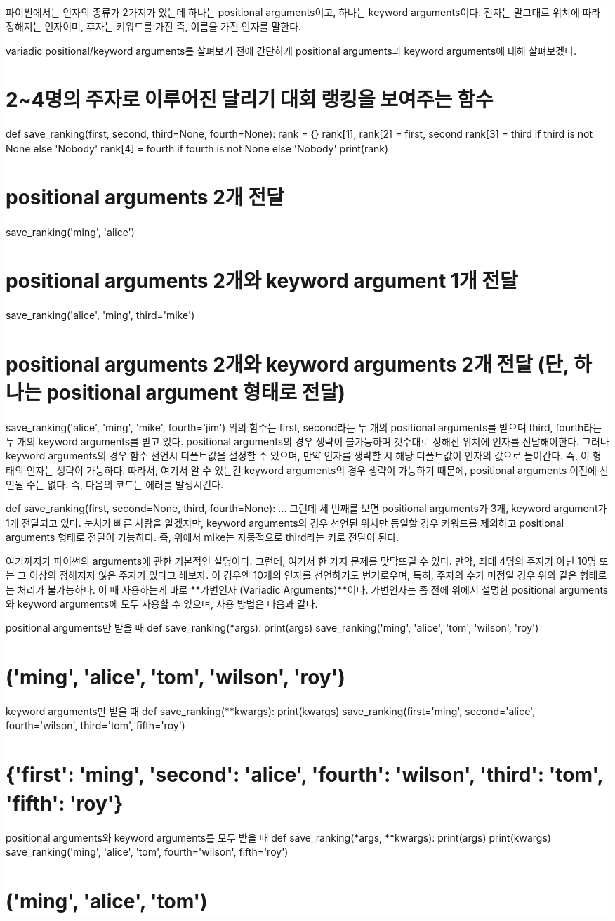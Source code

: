 파이썬에서는 인자의 종류가 2가지가 있는데 하나는 positional arguments이고, 하나는 keyword arguments이다. 전자는 말그대로 위치에 따라 정해지는 인자이며, 후자는 키워드를 가진 즉, 이름을 가진 인자를 말한다.

variadic positional/keyword arguments를 살펴보기 전에 간단하게 positional arguments과 keyword arguments에 대해 살펴보겠다.

# 2~4명의 주자로 이루어진 달리기 대회 랭킹을 보여주는 함수
def save_ranking(first, second, third=None, fourth=None):
    rank = {}
    rank[1], rank[2] = first, second
    rank[3] = third if third is not None else 'Nobody'
    rank[4] = fourth if fourth is not None else 'Nobody'
    print(rank)

# positional arguments 2개 전달
save_ranking('ming', 'alice')
# positional arguments 2개와 keyword argument 1개 전달
save_ranking('alice', 'ming', third='mike')
# positional arguments 2개와 keyword arguments 2개 전달 (단, 하나는 positional argument 형태로 전달)
save_ranking('alice', 'ming', 'mike', fourth='jim')
위의 함수는 first, second라는 두 개의 positional arguments를 받으며 third, fourth라는 두 개의 keyword arguments를 받고 있다. positional arguments의 경우 생략이 불가능하며 갯수대로 정해진 위치에 인자를 전달해야한다. 그러나 keyword arguments의 경우 함수 선언시 디폴트값을 설정할 수 있으며, 만약 인자를 생략할 시 해당 디폴트값이 인자의 값으로 들어간다. 즉, 이 형태의 인자는 생략이 가능하다. 따라서, 여기서 알 수 있는건 keyword arguments의 경우 생략이 가능하기 때문에, positional arguments 이전에 선언될 수는 없다. 즉, 다음의 코드는 에러를 발생시킨다.

def save_ranking(first, second=None, third, fourth=None):
    ...
그런데 세 번째를 보면 positional arguments가 3개, keyword argument가 1개 전달되고 있다. 눈치가 빠른 사람을 알겠지만, keyword arguments의 경우 선언된 위치만 동일할 경우 키워드를 제외하고 positional arguments 형태로 전달이 가능하다. 즉, 위에서 mike는 자동적으로 third라는 키로 전달이 된다.

여기까지가 파이썬의 arguments에 관한 기본적인 설명이다. 그런데, 여기서 한 가지 문제를 맞닥뜨릴 수 있다. 만약, 최대 4명의 주자가 아닌 10명 또는 그 이상의 정해지지 않은 주자가 있다고 해보자. 이 경우엔 10개의 인자를 선언하기도 번거로우며, 특히, 주자의 수가 미정일 경우 위와 같은 형태로는 처리가 불가능하다. 이 때 사용하는게 바로 **가변인자 (Variadic Arguments)**이다. 가변인자는 좀 전에 위에서 설명한 positional arguments와 keyword arguments에 모두 사용할 수 있으며, 사용 방법은 다음과 같다.

positional arguments만 받을 때
def save_ranking(*args):
    print(args)
save_ranking('ming', 'alice', 'tom', 'wilson', 'roy')
# ('ming', 'alice', 'tom', 'wilson', 'roy')
keyword arguments만 받을 때
def save_ranking(**kwargs):
    print(kwargs)
save_ranking(first='ming', second='alice', fourth='wilson', third='tom', fifth='roy')
# {'first': 'ming', 'second': 'alice', 'fourth': 'wilson', 'third': 'tom', 'fifth': 'roy'}
positional arguments와 keyword arguments를 모두 받을 때
def save_ranking(*args, **kwargs):
    print(args)
    print(kwargs)
save_ranking('ming', 'alice', 'tom', fourth='wilson', fifth='roy')
# ('ming', 'alice', 'tom')